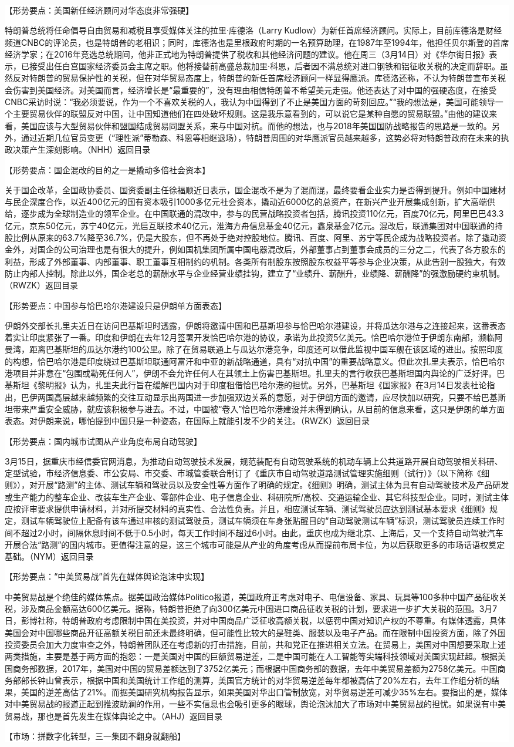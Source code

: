 
【形势要点：美国新任经济顾问对华态度非常强硬】


特朗普总统将任命倡导自由贸易和减税且享受媒体关注的拉里·库德洛（Larry Kudlow）为新任首席经济顾问。实际上，目前库德洛是财经频道CNBC的评论员，也是特朗普的老相识；同时，库德洛也是里根政府时期的一名预算助理，在1987年至1994年，他担任贝尔斯登的首席经济学家；在2016年竞选总统期间，他非正式地为特朗普提供了税收和其他经济问题的建议。他在周三（3月14日）对《华尔街日报》表示，已接受出任白宫国家经济委员会主席之职。他将接替前高盛总裁加里·科恩，后者因不满总统对进口钢铁和铝征收关税的决定而辞职。虽然反对特朗普的贸易保护性的关税，但在对华贸易态度上，特朗普的新任首席经济顾问一样显得鹰派。库德洛还称，不认为特朗普宣布关税会伤害到美国经济。对美国而言，经济增长是“最重要的”，没有理由相信特朗普不希望美元走强。他还表达了对中国的强硬态度，在接受CNBC采访时说：“我必须要说，作为一个不喜欢关税的人，我认为中国得到了不止是美国方面的苛刻回应。”“我的想法是，美国可能领导一个主要贸易伙伴的联盟反对中国，让中国知道他们在四处破坏规则。这是我乐意看到的，可以说它是某种自愿的贸易联盟。”由他的建议来看，美国应该与大型贸易伙伴和盟国结成贸易同盟关系，来与中国对抗。而他的想法，也与2018年美国国防战略报告的思路是一致的。另外，通过近期几位官员变更（“理性派”蒂勒森、科恩等相继退场），特朗普周围的对华鹰派官员越来越多，这势必将对特朗普政府在未来的执政决策产生深刻影响。（NHH）返回目录


【形势要点：国企混改的目的之一是撬动多倍社会资本】


关于国企改革，全国政协委员、国资委副主任徐福顺近日表示，国企混改不是为了混而混，最终要看企业实力是否得到提升。例如中国建材与民企深度合作，以近400亿元的国有资本吸引1000多亿元社会资本，撬动近6000亿的总资产，在新兴产业开展集成创新，扩大高端供给，逐步成为全球制造业的领军企业。在中国联通的混改中，参与的民营战略投资者包括，腾讯投资110亿元，百度70亿元，阿里巴巴43.3亿元，京东50亿元，苏宁40亿元，光启互联技术40亿元，淮海方舟信息基金40亿元，鑫泉基金7亿元。混改后，联通集团对中国联通的持股比例从原来的63.7%降至36.7%，仍是大股东，但不再处于绝对控股地位。腾讯、百度、阿里、苏宁等民企成为战略投资者。除了撬动资金外，对国企的公司治理也是有很大的提升，例如国机集团所属中国电器混改后，外部董事占到董事会成员的三分之二，代表了各方股东的利益，形成了外部董事、内部董事、职工董事互相制约的机制。各类所有制股东按照股东权益平等参与企业决策，从此告别一股独大，有效防止内部人控制。除此以外，国企老总的薪酬水平与企业经营业绩挂钩，建立了“业绩升、薪酬升，业绩降、薪酬降”的强激励硬约束机制。（RWZK）返回目录


【形势要点：中国参与恰巴哈尔港建设只是伊朗单方面表态】


伊朗外交部长扎里夫近日在访问巴基斯坦时透露，伊朗将邀请中国和巴基斯坦参与恰巴哈尔港建设，并将瓜达尔港与之连接起来，这番表态着实让印度紧张了一番。印度和伊朗在去年12月签署开发恰巴哈尔港的协议，承诺为此投资5亿美元。恰巴哈尔港位于伊朗东南部，濒临阿曼湾，距离巴基斯坦的瓜达尔港约100公里。除了在贸易联通上与瓜达尔港竞争，印度还可以借此监视中国军舰在该区域的进出。按照印度的构想，恰巴哈尔港是印度绕过巴基斯坦联通阿富汗和中亚的新战略通道，具有“对抗中国”的重要战略意义。但此次扎里夫表示，恰巴哈尔港项目并非意在“包围或勒死任何人”，伊朗不会允许任何人在其领土上伤害巴基斯坦。扎里夫的言行收获巴基斯坦国内舆论的广泛好评。巴基斯坦《黎明报》认为，扎里夫此行旨在缓解巴国内对于印度租借恰巴哈尔港的担忧。另外，巴基斯坦《国家报》在3月14日发表社论指出，巴伊两国高层越来越频繁的交往互动显示出两国进一步加强双边关系的意愿，对于伊朗方面的邀请，应尽快加以研究，只要不给巴基斯坦带来严重安全威胁，就应该积极参与进去。不过，中国被“卷入”恰巴哈尔港建设并未得到确认，从目前的信息来看，这只是伊朗的单方面表态。对伊朗来说，哪怕提到中国只是一种姿态，在国际上就能引发不少的关注。（RWZK）返回目录


【形势要点：国内城市试图从产业角度布局自动驾驶】


3月15日，据重庆市经信委官网消息，为推动自动驾驶技术发展，规范装配有自动驾驶系统的机动车辆上公共道路开展自动驾驶相关科研、定型试验，市经济信息委、市公安局、市交委、市城管委联合制订了《重庆市自动驾驶道路测试管理实施细则（试行）》（以下简称《细则》），对开展“路测”的主体、测试车辆和驾驶员以及安全性等方面作了明确的规定。《细则》明确，测试主体为具有自动驾驶技术及产品研发或生产能力的整车企业、改装车生产企业、零部件企业、电子信息企业、科研院所/高校、交通运输企业、其它科技型企业。同时，测试主体应按评审要求提供申请材料，并对所提交材料的真实性、合法性负责。并且，相应测试车辆、测试驾驶员应达到测试基本要求《细则》规定，测试车辆驾驶位上配备有该车通过审核的测试驾驶员，测试车辆须在车身张贴醒目的“自动驾驶测试车辆”标识，测试驾驶员连续工作时间不超过2小时，间隔休息时间不低于0.5小时，每天工作时间不超过6小时。由此，重庆也成为继北京、上海后，又一个支持自动驾驶汽车开展合法“路测”的国内城市。更值得注意的是，这三个城市可能是从产业的角度考虑从而提前布局卡位，为以后获取更多的市场话语权奠定基础。（NYM）返回目录


【形势要点：“中美贸易战”首先在媒体舆论泡沫中实现】


中美贸易战是个绝佳的媒体焦点。据美国政治媒体Politico报道，美国政府正考虑对电子、电信设备、家具、玩具等100多种中国产品征收关税，涉及商品金额高达600亿美元。据称，特朗普拒绝了向300亿美元中国进口商品征收关税的计划，要求进一步扩大关税的范围。3月7日，彭博社称，特朗普政府考虑限制中国在美投资，并对中国商品广泛征收高额关税，以惩罚中国对知识产权的不尊重。有媒体透露，具体美国会对中国哪些商品开征高额关税目前还未最终明确，但可能性比较大的是鞋类、服装以及电子产品。而在限制中国投资方面，除了外国投资委员会加大力度审查之外，特朗普团队还在考虑新的打击措施，目前，共和党正在推进相关立法。在贸易上，美国对中国想要采取上述两类措施，主要是基于两方面的抱怨：一是美国对中国的巨额贸易逆差，二是中国可能在人工智能等尖端科技领域对美国实现赶超。根据美国商务部数据，2017年，美国对中国的贸易差额达到了3752亿美元；而根据中国商务部的数据，去年中美贸易差额为2758亿美元。中国商务部部长钟山曾表示，根据中国和美国统计工作组的测算，美国官方统计的对华贸易逆差每年都被高估了20%左右，去年工作组分析的结果，美国的逆差高估了21%。而据美国研究机构报告显示，如果美国对华出口管制放宽，对华贸易逆差可减少35%左右。要指出的是，媒体对中美贸易战的报道正起到推波助澜的作用，一些不实信息也会吸引更多的眼球，舆论泡沫加大了市场对中美贸易战的担忧。如果说有中美贸易战，那也是首先发生在媒体舆论之中。（AHJ）返回目录


【市场：拼数字化转型，三一集团不翻身就翻船】


